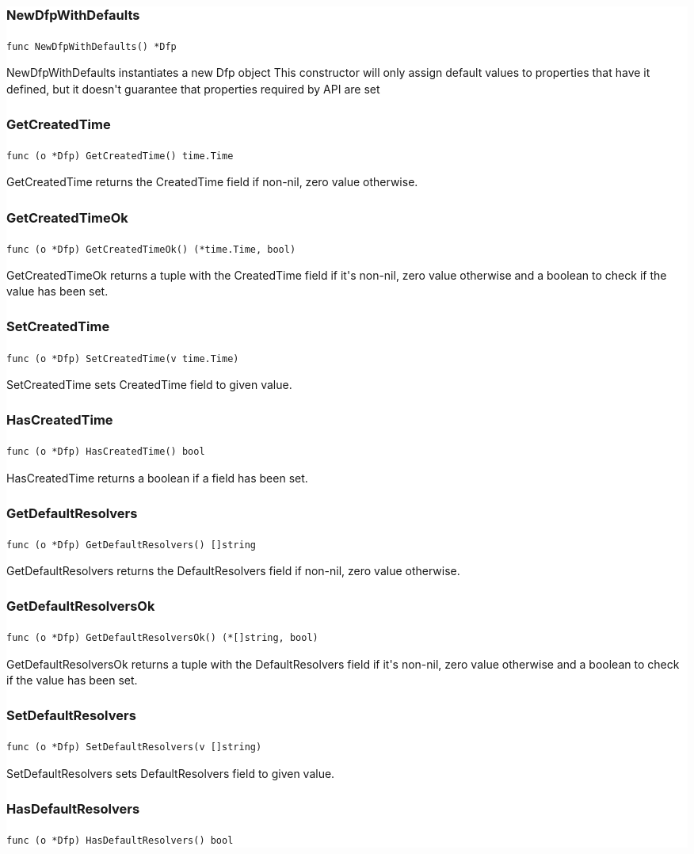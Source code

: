 ### NewDfpWithDefaults

`func NewDfpWithDefaults() *Dfp`

NewDfpWithDefaults instantiates a new Dfp object
This constructor will only assign default values to properties that have it defined,
but it doesn't guarantee that properties required by API are set

### GetCreatedTime

`func (o *Dfp) GetCreatedTime() time.Time`

GetCreatedTime returns the CreatedTime field if non-nil, zero value otherwise.

### GetCreatedTimeOk

`func (o *Dfp) GetCreatedTimeOk() (*time.Time, bool)`

GetCreatedTimeOk returns a tuple with the CreatedTime field if it's non-nil, zero value otherwise
and a boolean to check if the value has been set.

### SetCreatedTime

`func (o *Dfp) SetCreatedTime(v time.Time)`

SetCreatedTime sets CreatedTime field to given value.

### HasCreatedTime

`func (o *Dfp) HasCreatedTime() bool`

HasCreatedTime returns a boolean if a field has been set.

### GetDefaultResolvers

`func (o *Dfp) GetDefaultResolvers() []string`

GetDefaultResolvers returns the DefaultResolvers field if non-nil, zero value otherwise.

### GetDefaultResolversOk

`func (o *Dfp) GetDefaultResolversOk() (*[]string, bool)`

GetDefaultResolversOk returns a tuple with the DefaultResolvers field if it's non-nil, zero value otherwise
and a boolean to check if the value has been set.

### SetDefaultResolvers

`func (o *Dfp) SetDefaultResolvers(v []string)`

SetDefaultResolvers sets DefaultResolvers field to given value.

### HasDefaultResolvers

`func (o *Dfp) HasDefaultResolvers() bool`
